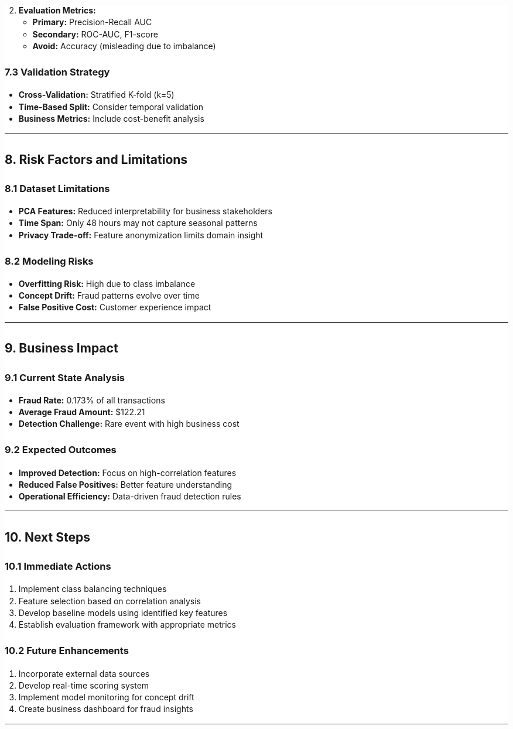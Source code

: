 2. **Evaluation Metrics:**
   - **Primary:** Precision-Recall AUC
   - **Secondary:** ROC-AUC, F1-score
   - **Avoid:** Accuracy (misleading due to imbalance)

### 7.3 Validation Strategy
- **Cross-Validation:** Stratified K-fold (k=5)
- **Time-Based Split:** Consider temporal validation
- **Business Metrics:** Include cost-benefit analysis

---

## 8. Risk Factors and Limitations

### 8.1 Dataset Limitations
- **PCA Features:** Reduced interpretability for business stakeholders
- **Time Span:** Only 48 hours may not capture seasonal patterns
- **Privacy Trade-off:** Feature anonymization limits domain insight

### 8.2 Modeling Risks
- **Overfitting Risk:** High due to class imbalance
- **Concept Drift:** Fraud patterns evolve over time
- **False Positive Cost:** Customer experience impact

---

## 9. Business Impact

### 9.1 Current State Analysis
- **Fraud Rate:** 0.173% of all transactions
- **Average Fraud Amount:** $122.21
- **Detection Challenge:** Rare event with high business cost

### 9.2 Expected Outcomes
- **Improved Detection:** Focus on high-correlation features
- **Reduced False Positives:** Better feature understanding
- **Operational Efficiency:** Data-driven fraud detection rules

---

## 10. Next Steps

### 10.1 Immediate Actions
1. Implement class balancing techniques
2. Feature selection based on correlation analysis
3. Develop baseline models using identified key features
4. Establish evaluation framework with appropriate metrics

### 10.2 Future Enhancements
1. Incorporate external data sources
2. Develop real-time scoring system
3. Implement model monitoring for concept drift
4. Create business dashboard for fraud insights

---